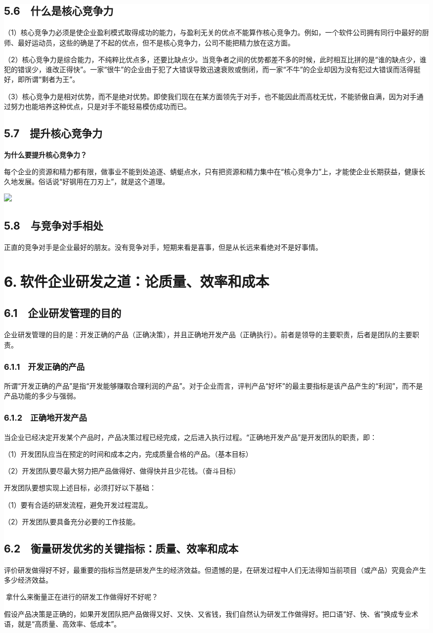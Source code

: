 ## 5.6　什么是核心竞争力

（1）核心竞争力必须是使企业盈利模式取得成功的能力，与盈利无关的优点不能算作核心竞争力。例如，一个软件公司拥有同行中最好的厨师、最好运动员，这些的确是了不起的优点，但不是核心竞争力，公司不能把精力放在这方面。

（2）核心竞争力是综合能力，不纯粹比优点多，还要比缺点少。当竞争者之间的优势都差不多的时候，此时相互比拼的是“谁的缺点少，谁犯的错误少，谁改正得快”。一家“很牛”的企业由于犯了大错误导致迅速衰败或倒闭，而一家“不牛”的企业却因为没有犯过大错误而活得挺好，即所谓“剩者为王”。

（3）核心竞争力是相对优势，而不是绝对优势。即使我们现在在某方面领先于对手，也不能因此而高枕无忧，不能骄傲自满，因为对手通过努力也能培养这种优点，只是对手不能轻易模仿成功而已。

## 5.7　提升核心竞争力

**为什么要提升核心竞争力？**

​	每个企业的资源和精力都有限，做事业不能到处追逐、蜻蜓点水，只有把资源和精力集中在“核心竞争力”上，才能使企业长期获益，健康长久地发展。俗话说“好钢用在刀刃上”，就是这个道理。

![](https://pic.imgdb.cn/item/62d679c6f54cd3f937cd7ffd.jpg)

## 5.8　与竞争对手相处

正直的竞争对手是企业最好的朋友。没有竞争对手，短期来看是喜事，但是从长远来看绝对不是好事情。

# 6. 软件企业研发之道：论质量、效率和成本

## 6.1　企业研发管理的目的

企业研发管理的目的是：开发正确的产品（正确决策），并且正确地开发产品（正确执行）。前者是领导的主要职责，后者是团队的主要职责。

### 6.1.1　开发正确的产品

所谓“开发正确的产品”是指“开发能够赚取合理利润的产品”。对于企业而言，评判产品“好坏”的最主要指标是该产品产生的“利润”，而不是产品功能的多少与强弱。

### 6.1.2　正确地开发产品

当企业已经决定开发某个产品时，产品决策过程已经完成，之后进入执行过程。“正确地开发产品”是开发团队的职责，即：

（1）开发团队应当在预定的时间和成本之内，完成质量合格的产品。（基本目标）

（2）开发团队要尽最大努力把产品做得好、做得快并且少花钱。（奋斗目标）

开发团队要想实现上述目标，必须打好以下基础：

（1）要有合适的研发流程，避免开发过程混乱。

（2）开发团队要具备充分必要的工作技能。

## 6.2　衡量研发优劣的关键指标：质量、效率和成本

​	评价研发做得好不好，最重要的指标当然是研发产生的经济效益。但遗憾的是，在研发过程中人们无法得知当前项目（或产品）究竟会产生多少经济效益。

​	拿什么来衡量正在进行的研发工作做得好不好呢？

​	假设产品决策是正确的，如果开发团队把产品做得又好、又快、又省钱，我们自然认为研发工作做得好。把口语“好、快、省”换成专业术语，就是“高质量、高效率、低成本”。
